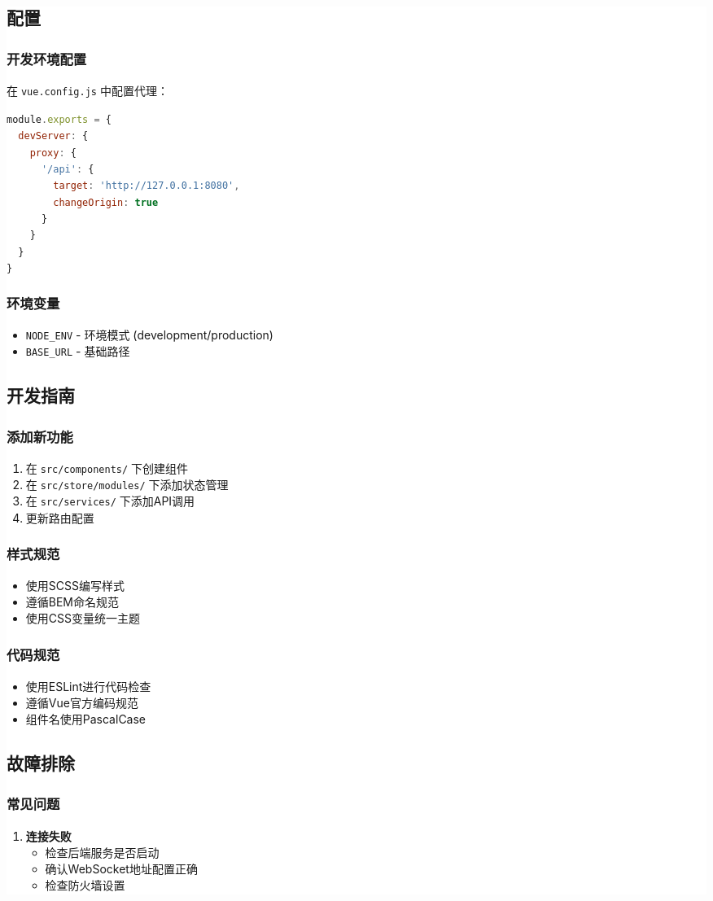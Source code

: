 ## 配置

### 开发环境配置
在 `vue.config.js` 中配置代理：

```javascript
module.exports = {
  devServer: {
    proxy: {
      '/api': {
        target: 'http://127.0.0.1:8080',
        changeOrigin: true
      }
    }
  }
}
```

### 环境变量
- `NODE_ENV` - 环境模式 (development/production)
- `BASE_URL` - 基础路径

## 开发指南

### 添加新功能
1. 在 `src/components/` 下创建组件
2. 在 `src/store/modules/` 下添加状态管理
3. 在 `src/services/` 下添加API调用
4. 更新路由配置

### 样式规范
- 使用SCSS编写样式
- 遵循BEM命名规范
- 使用CSS变量统一主题

### 代码规范
- 使用ESLint进行代码检查
- 遵循Vue官方编码规范
- 组件名使用PascalCase

## 故障排除

### 常见问题

1. **连接失败**
   - 检查后端服务是否启动
   - 确认WebSocket地址配置正确
   - 检查防火墙设置
